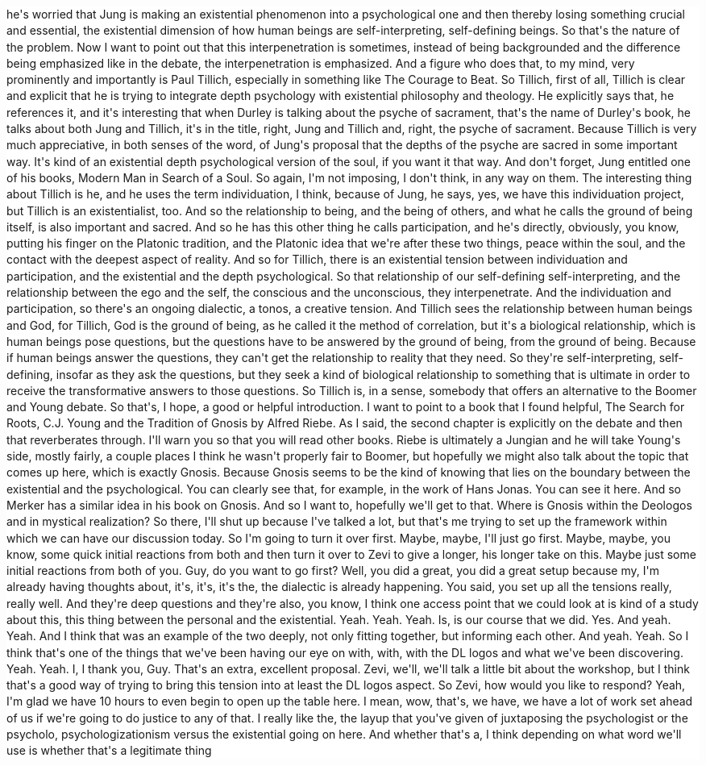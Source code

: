 he's worried that Jung is making an existential phenomenon into a psychological one and then thereby losing something crucial and essential, the existential dimension of how human beings are self-interpreting, self-defining beings. So that's the nature of the problem. Now I want to point out that this interpenetration is sometimes, instead of being backgrounded and the difference being emphasized like in the debate, the interpenetration is emphasized. And a figure who does that, to my mind, very prominently and importantly is Paul Tillich, especially in something like The Courage to Beat. So Tillich, first of all, Tillich is clear and explicit that he is trying to integrate depth psychology with existential philosophy and theology. He explicitly says that, he references it, and it's interesting that when Durley is talking about the psyche of sacrament, that's the name of Durley's book, he talks about both Jung and Tillich, it's in the title, right, Jung and Tillich and, right, the psyche of sacrament. Because Tillich is very much appreciative, in both senses of the word, of Jung's proposal that the depths of the psyche are sacred in some important way. It's kind of an existential depth psychological version of the soul, if you want it that way. And don't forget, Jung entitled one of his books, Modern Man in Search of a Soul. So again, I'm not imposing, I don't think, in any way on them. The interesting thing about Tillich is he, and he uses the term individuation, I think, because of Jung, he says, yes, we have this individuation project, but Tillich is an existentialist, too. And so the relationship to being, and the being of others, and what he calls the ground of being itself, is also important and sacred. And so he has this other thing he calls participation, and he's directly, obviously, you know, putting his finger on the Platonic tradition, and the Platonic idea that we're after these two things, peace within the soul, and the contact with the deepest aspect of reality. And so for Tillich, there is an existential tension between individuation and participation, and the existential and the depth psychological. So that relationship of our self-defining self-interpreting, and the relationship between the ego and the self, the conscious and the unconscious, they interpenetrate. And the individuation and participation, so there's an ongoing dialectic, a tonos, a creative tension. And Tillich sees the relationship between human beings and God, for Tillich, God is the ground of being, as he called it the method of correlation, but it's a biological relationship, which is human beings pose questions, but the questions have to be answered by the ground of being, from the ground of being. Because if human beings answer the questions, they can't get the relationship to reality that they need. So they're self-interpreting, self-defining, insofar as they ask the questions, but they seek a kind of biological relationship to something that is ultimate in order to receive the transformative answers to those questions. So Tillich is, in a sense, somebody that offers an alternative to the Boomer and Young debate. So that's, I hope, a good or helpful introduction. I want to point to a book that I found helpful, The Search for Roots, C.J. Young and the Tradition of Gnosis by Alfred Riebe. As I said, the second chapter is explicitly on the debate and then that reverberates through. I'll warn you so that you will read other books. Riebe is ultimately a Jungian and he will take Young's side, mostly fairly, a couple places I think he wasn't properly fair to Boomer, but hopefully we might also talk about the topic that comes up here, which is exactly Gnosis. Because Gnosis seems to be the kind of knowing that lies on the boundary between the existential and the psychological. You can clearly see that, for example, in the work of Hans Jonas. You can see it here. And so Merker has a similar idea in his book on Gnosis. And so I want to, hopefully we'll get to that. Where is Gnosis within the Deologos and in mystical realization? So there, I'll shut up because I've talked a lot, but that's me trying to set up the framework within which we can have our discussion today. So I'm going to turn it over first. Maybe, maybe, I'll just go first. Maybe, maybe, you know, some quick initial reactions from both and then turn it over to Zevi to give a longer, his longer take on this. Maybe just some initial reactions from both of you. Guy, do you want to go first? Well, you did a great, you did a great setup because my, I'm already having thoughts about, it's, it's, it's the, the dialectic is already happening. You said, you set up all the tensions really, really well. And they're deep questions and they're also, you know, I think one access point that we could look at is kind of a study about this, this thing between the personal and the existential. Yeah. Yeah. Yeah. Is, is our course that we did. Yes. And yeah. Yeah. And I think that was an example of the two deeply, not only fitting together, but informing each other. And yeah. Yeah. So I think that's one of the things that we've been having our eye on with, with, with the DL logos and what we've been discovering. Yeah. Yeah. I, I thank you, Guy. That's an extra, excellent proposal. Zevi, we'll, we'll talk a little bit about the workshop, but I think that's a good way of trying to bring this tension into at least the DL logos aspect. So Zevi, how would you like to respond? Yeah, I'm glad we have 10 hours to even begin to open up the table here. I mean, wow, that's, we have, we have a lot of work set ahead of us if we're going to do justice to any of that. I really like the, the layup that you've given of juxtaposing the psychologist or the psycholo, psychologizationism versus the existential going on here. And whether that's a, I think depending on what word we'll use is whether that's a legitimate thing